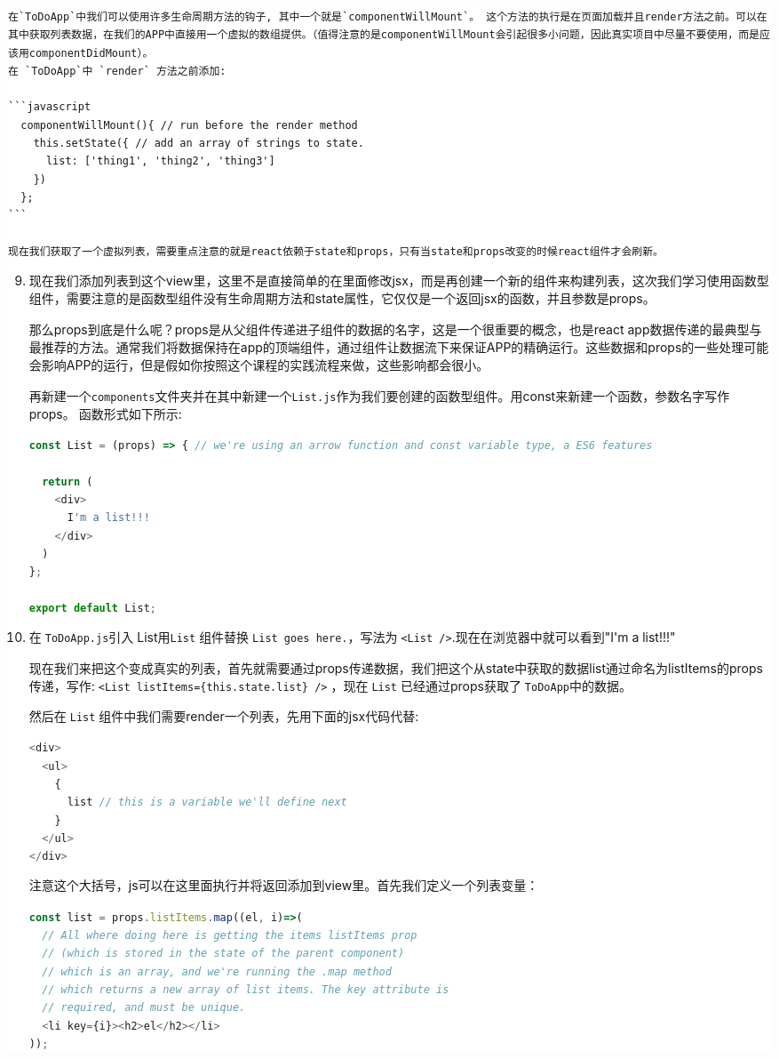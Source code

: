 	在`ToDoApp`中我们可以使用许多生命周期方法的钩子, 其中一个就是`componentWillMount`。 这个方法的执行是在页面加载并且render方法之前。可以在其中获取列表数据，在我们的APP中直接用一个虚拟的数组提供。（值得注意的是componentWillMount会引起很多小问题，因此真实项目中尽量不要使用，而是应该用componentDidMount）。
	在 `ToDoApp`中 `render` 方法之前添加:
	
	```javascript
	  componentWillMount(){ // run before the render method
	    this.setState({ // add an array of strings to state.
	      list: ['thing1', 'thing2', 'thing3']
	    })
	  };
	```

	现在我们获取了一个虚拟列表，需要重点注意的就是react依赖于state和props，只有当state和props改变的时候react组件才会刷新。

9. 现在我们添加列表到这个view里，这里不是直接简单的在里面修改jsx，而是再创建一个新的组件来构建列表，这次我们学习使用函数型组件，需要注意的是函数型组件没有生命周期方法和state属性，它仅仅是一个返回jsx的函数，并且参数是props。

	那么props到底是什么呢？props是从父组件传递进子组件的数据的名字，这是一个很重要的概念，也是react app数据传递的最典型与最推荐的方法。通常我们将数据保持在app的顶端组件，通过组件让数据流下来保证APP的精确运行。这些数据和props的一些处理可能会影响APP的运行，但是假如你按照这个课程的实践流程来做，这些影响都会很小。
	
	再新建一个`components`文件夹并在其中新建一个`List.js`作为我们要创建的函数型组件。用const来新建一个函数，参数名字写作props。
	函数形式如下所示:

	```javascript
	const List = (props) => { // we're using an arrow function and const variable type, a ES6 features
	
	  return (
	    <div>
	      I'm a list!!!
	    </div>
	  )
	};
	
	export default List;
	```

10. 在 `ToDoApp.js`引入 List用`List` 组件替换 `List goes here.`，写法为 `<List />`.现在在浏览器中就可以看到"I'm a list!!!"

	现在我们来把这个变成真实的列表，首先就需要通过props传递数据，我们把这个从state中获取的数据list通过命名为listItems的props传递，写作: `<List listItems={this.state.list} />` ，现在 `List` 已经通过props获取了 `ToDoApp`中的数据。

	然后在 `List` 组件中我们需要render一个列表，先用下面的jsx代码代替:

	```javascript
	<div>
	  <ul>
	    {
	      list // this is a variable we'll define next
	    }
	  </ul>
	</div>
	```

	注意这个大括号，js可以在这里面执行并将返回添加到view里。首先我们定义一个列表变量：	

	```javascript
	const list = props.listItems.map((el, i)=>(
	  // All where doing here is getting the items listItems prop
	  // (which is stored in the state of the parent component)
	  // which is an array, and we're running the .map method
	  // which returns a new array of list items. The key attribute is
	  // required, and must be unique.
	  <li key={i}><h2>el</h2></li>
	));
	```
